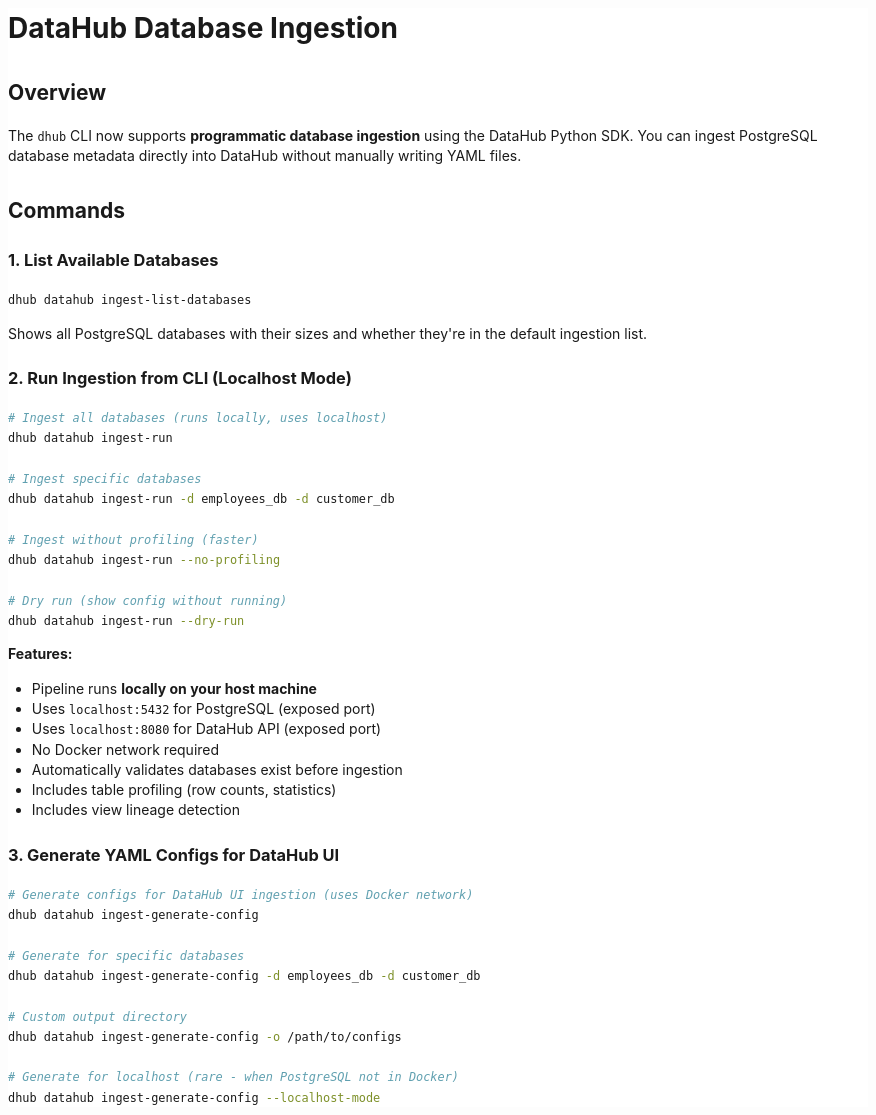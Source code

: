 # DataHub Database Ingestion

## Overview

The `dhub` CLI now supports **programmatic database ingestion** using the DataHub Python SDK. You can ingest PostgreSQL database metadata directly into DataHub without manually writing YAML files.

## Commands

### 1. List Available Databases
```bash
dhub datahub ingest-list-databases
```

Shows all PostgreSQL databases with their sizes and whether they're in the default ingestion list.

### 2. Run Ingestion from CLI (Localhost Mode)
```bash
# Ingest all databases (runs locally, uses localhost)
dhub datahub ingest-run

# Ingest specific databases
dhub datahub ingest-run -d employees_db -d customer_db

# Ingest without profiling (faster)
dhub datahub ingest-run --no-profiling

# Dry run (show config without running)
dhub datahub ingest-run --dry-run
```

**Features:**
- Pipeline runs **locally on your host machine**
- Uses `localhost:5432` for PostgreSQL (exposed port)
- Uses `localhost:8080` for DataHub API (exposed port)
- No Docker network required
- Automatically validates databases exist before ingestion
- Includes table profiling (row counts, statistics)
- Includes view lineage detection

### 3. Generate YAML Configs for DataHub UI
```bash
# Generate configs for DataHub UI ingestion (uses Docker network)
dhub datahub ingest-generate-config

# Generate for specific databases
dhub datahub ingest-generate-config -d employees_db -d customer_db

# Custom output directory
dhub datahub ingest-generate-config -o /path/to/configs

# Generate for localhost (rare - when PostgreSQL not in Docker)
dhub datahub ingest-generate-config --localhost-mode
```

